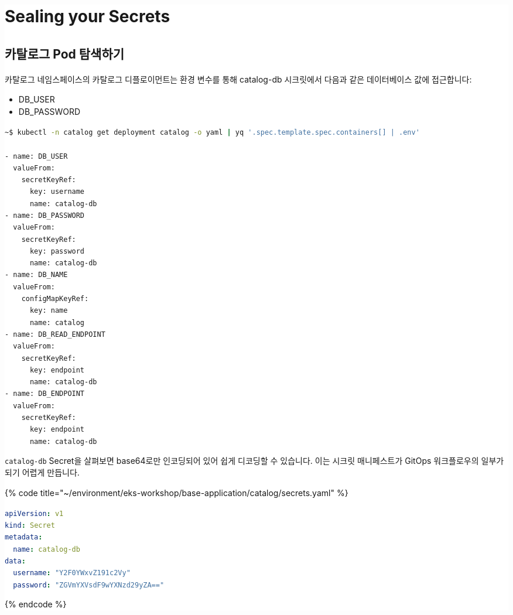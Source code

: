 # Sealing your Secrets

## 카탈로그 Pod 탐색하기

카탈로그 네임스페이스의 카탈로그 디플로이먼트는 환경 변수를 통해 catalog-db 시크릿에서 다음과 같은 데이터베이스 값에 접근합니다:

* DB\_USER&#x20;
* DB\_PASSWORD

```bash
~$ kubectl -n catalog get deployment catalog -o yaml | yq '.spec.template.spec.containers[] | .env'
 
- name: DB_USER
  valueFrom:
    secretKeyRef:
      key: username
      name: catalog-db
- name: DB_PASSWORD
  valueFrom:
    secretKeyRef:
      key: password
      name: catalog-db
- name: DB_NAME
  valueFrom:
    configMapKeyRef:
      key: name
      name: catalog
- name: DB_READ_ENDPOINT
  valueFrom:
    secretKeyRef:
      key: endpoint
      name: catalog-db
- name: DB_ENDPOINT
  valueFrom:
    secretKeyRef:
      key: endpoint
      name: catalog-db
```



`catalog-db` Secret을 살펴보면 base64로만 인코딩되어 있어 쉽게 디코딩할 수 있습니다. 이는 시크릿 매니페스트가 GitOps 워크플로우의 일부가 되기 어렵게 만듭니다.

{% code title="~/environment/eks-workshop/base-application/catalog/secrets.yaml" %}
```yaml
apiVersion: v1
kind: Secret
metadata:
  name: catalog-db
data:
  username: "Y2F0YWxvZ191c2Vy"
  password: "ZGVmYXVsdF9wYXNzd29yZA=="
```
{% endcode %}
